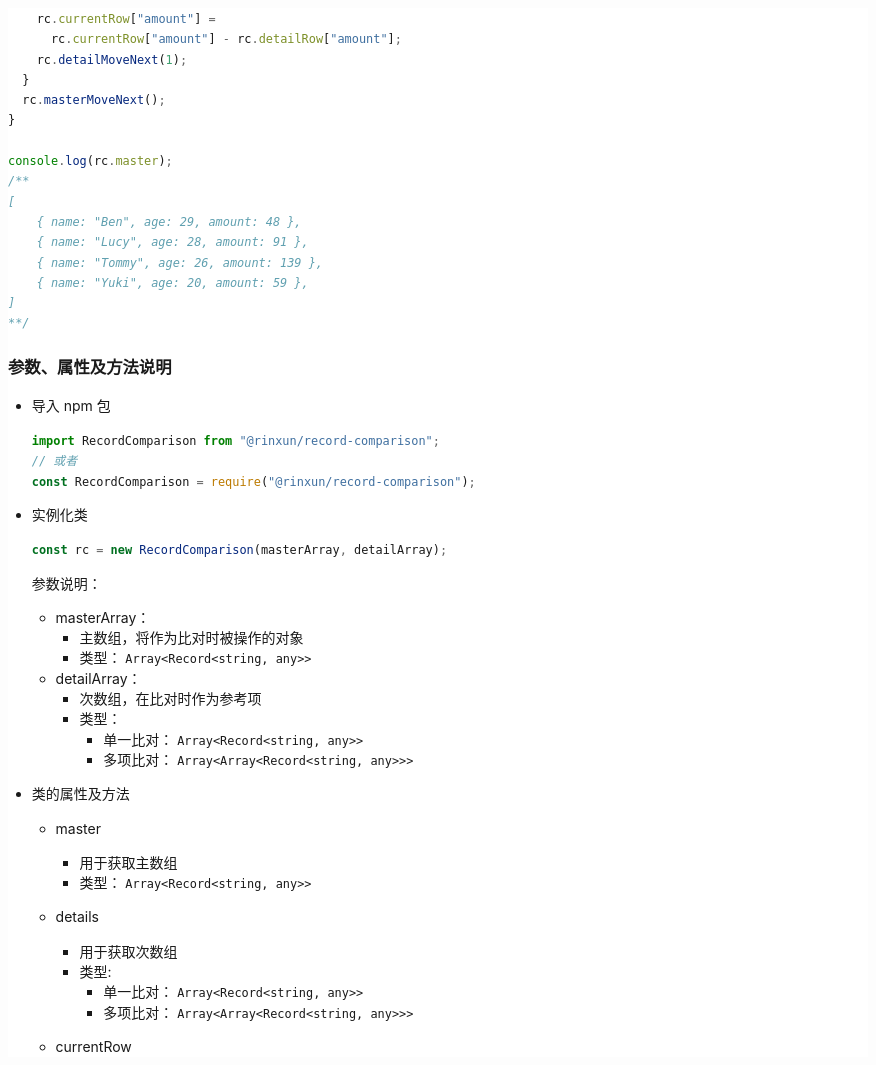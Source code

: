   ```javascript
      rc.currentRow["amount"] =
        rc.currentRow["amount"] - rc.detailRow["amount"];
      rc.detailMoveNext(1);
    }
    rc.masterMoveNext();
  }
  
  console.log(rc.master);
  /**
  [
      { name: "Ben", age: 29, amount: 48 },
      { name: "Lucy", age: 28, amount: 91 },
      { name: "Tommy", age: 26, amount: 139 },
      { name: "Yuki", age: 20, amount: 59 },
  ]
  **/
  ```

### 参数、属性及方法说明

- 导入 npm 包

  ```javascript
  import RecordComparison from "@rinxun/record-comparison";
  // 或者
  const RecordComparison = require("@rinxun/record-comparison");
  ```

- 实例化类

  ```javascript
  const rc = new RecordComparison(masterArray, detailArray);
  ```

  参数说明：

  - masterArray：
    - 主数组，将作为比对时被操作的对象
    - 类型： `Array<Record<string, any>>`
  - detailArray：
    - 次数组，在比对时作为参考项
    - 类型：
      - 单一比对： `Array<Record<string, any>>`
      - 多项比对： `Array<Array<Record<string, any>>>`

- 类的属性及方法

  - master

    - 用于获取主数组
    - 类型： `Array<Record<string, any>>`

  - details
    - 用于获取次数组
    - 类型:
      - 单一比对： `Array<Record<string, any>>`
      - 多项比对： `Array<Array<Record<string, any>>>`
  - currentRow
